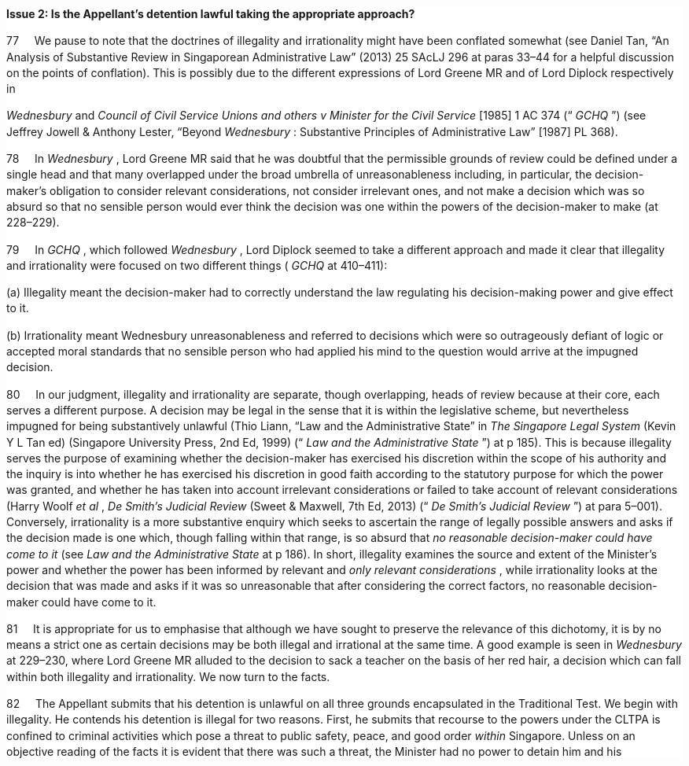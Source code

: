 **Issue 2: Is the Appellant’s detention lawful taking the appropriate approach?** 

77     We pause to note that the doctrines of illegality and irrationality might have been conflated somewhat (see Daniel Tan, “An Analysis of Substantive Review in Singaporean Administrative Law” (2013) 25 SAcLJ 296 at paras 33–44 for a helpful discussion on the points of conflation). This is possibly due to the different expressions of Lord Greene MR and of Lord Diplock respectively in 


_Wednesbury_ and _Council of Civil Service Unions and others v Minister for the Civil Service_ [1985] 1 AC 374 (“ _GCHQ_ ”) (see Jeffrey Jowell & Anthony Lester, “Beyond _Wednesbury_ : Substantive Principles of Administrative Law” [1987] PL 368). 

78     In _Wednesbury_ , Lord Greene MR said that he was doubtful that the permissible grounds of review could be defined under a single head and that many overlapped under the broad umbrella of unreasonableness including, in particular, the decision-maker’s obligation to consider relevant considerations, not consider irrelevant ones, and not make a decision which was so absurd so that no sensible person would ever think the decision was one within the powers of the decision-maker to make (at 228–229). 

79     In _GCHQ_ , which followed _Wednesbury_ , Lord Diplock seemed to take a different approach and made it clear that illegality and irrationality were focused on two different things ( _GCHQ_ at 410–411): 

 (a) Illegality meant the decision-maker had to correctly understand the law regulating his decision-making power and give effect to it. 

 (b) Irrationality meant Wednesbury unreasonableness and referred to decisions which were so outrageously defiant of logic or accepted moral standards that no sensible person who had applied his mind to the question would arrive at the impugned decision. 

80     In our judgment, illegality and irrationality are separate, though overlapping, heads of review because at their core, each serves a different purpose. A decision may be legal in the sense that it is within the legislative scheme, but nevertheless impugned for being substantively unlawful (Thio Liann, “Law and the Administrative State” in _The Singapore Legal System_ (Kevin Y L Tan ed) (Singapore University Press, 2nd Ed, 1999) (“ _Law and the Administrative State_ ”) at p 185). This is because illegality serves the purpose of examining whether the decision-maker has exercised his discretion within the scope of his authority and the inquiry is into whether he has exercised his discretion in good faith according to the statutory purpose for which the power was granted, and whether he has taken into account irrelevant considerations or failed to take account of relevant considerations (Harry Woolf _et al_ , _De Smith’s Judicial Review_ (Sweet & Maxwell, 7th Ed, 2013) (“ _De Smith’s Judicial Review_ ”) at para 5–001). Conversely, irrationality is a more substantive enquiry which seeks to ascertain the range of legally possible answers and asks if the decision made is one which, though falling within that range, is so absurd that _no reasonable decision-maker could have come to it_ (see _Law and the Administrative State_ at p 186). In short, illegality examines the source and extent of the Minister’s power and whether the power has been informed by relevant and _only relevant considerations_ , while irrationality looks at the decision that was made and asks if it was so unreasonable that after considering the correct factors, no reasonable decision-maker could have come to it. 

81     It is appropriate for us to emphasise that although we have sought to preserve the relevance of this dichotomy, it is by no means a strict one as certain decisions may be both illegal and irrational at the same time. A good example is seen in _Wednesbury_ at 229–230, where Lord Greene MR alluded to the decision to sack a teacher on the basis of her red hair, a decision which can fall within both illegality and irrationality. We now turn to the facts. 

82     The Appellant submits that his detention is unlawful on all three grounds encapsulated in the Traditional Test. We begin with illegality. He contends his detention is illegal for two reasons. First, he submits that recourse to the powers under the CLTPA is confined to criminal activities which pose a threat to public safety, peace, and good order _within_ Singapore. Unless on an objective reading of the facts it is evident that there was such a threat, the Minister had no power to detain him and his 
